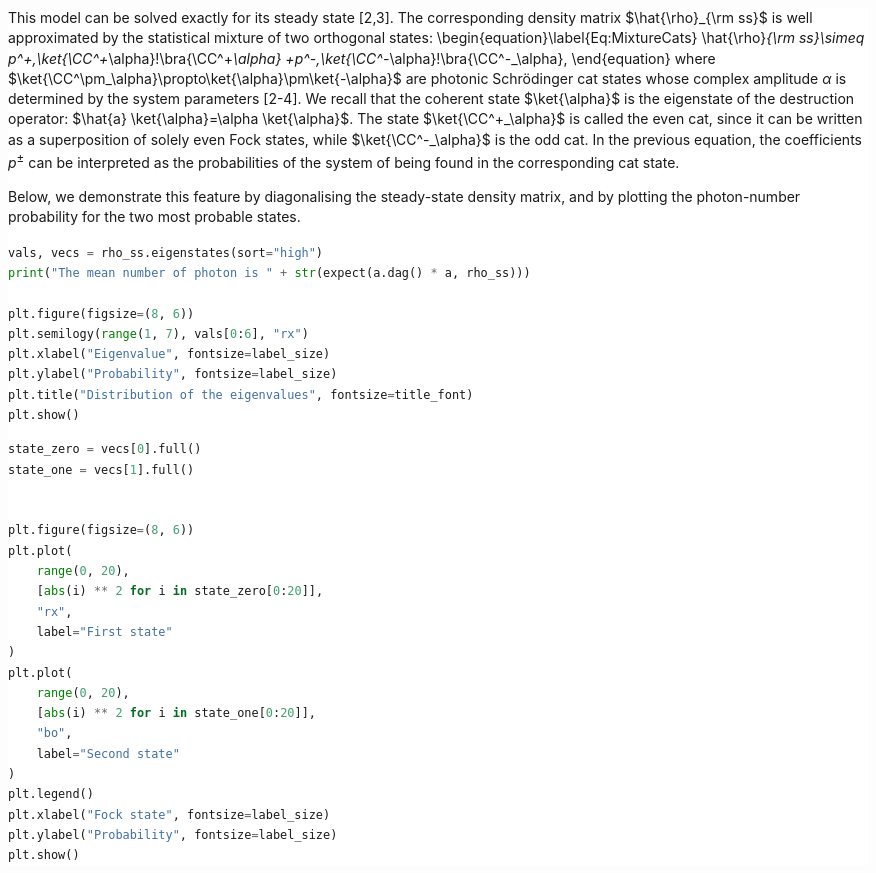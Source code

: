 This model can be solved exactly for its steady state [2,3].
The corresponding density matrix $\hat{\rho}_{\rm ss}$ is well approximated by the statistical mixture of two orthogonal states:
\begin{equation}\label{Eq:MixtureCats}
\hat{\rho}_{\rm ss}\simeq
p^+\,\ket{\CC^+_\alpha}\!\bra{\CC^+_\alpha}
+p^-\,\ket{\CC^-_\alpha}\!\bra{\CC^-_\alpha},
\end{equation}
where $\ket{\CC^\pm_\alpha}\propto\ket{\alpha}\pm\ket{-\alpha}$ are photonic Schrödinger cat states whose complex amplitude $\alpha$ is determined by the system parameters [2-4].
We recall that the coherent state $\ket{\alpha}$ is the eigenstate of the destruction operator: $\hat{a} \ket{\alpha}=\alpha \ket{\alpha}$.
The state $\ket{\CC^+_\alpha}$ is called the even cat, since it can be written as a superposition of solely even Fock states, while $\ket{\CC^-_\alpha}$ is the odd cat. 
In the previous equation, the coefficients $p^\pm$ can be interpreted as the probabilities of the system of being found in the corresponding cat state.

Below, we demonstrate this feature by diagonalising the steady-state density matrix, and by plotting the photon-number probability for the two most probable states.

```python
vals, vecs = rho_ss.eigenstates(sort="high")
print("The mean number of photon is " + str(expect(a.dag() * a, rho_ss)))

plt.figure(figsize=(8, 6))
plt.semilogy(range(1, 7), vals[0:6], "rx")
plt.xlabel("Eigenvalue", fontsize=label_size)
plt.ylabel("Probability", fontsize=label_size)
plt.title("Distribution of the eigenvalues", fontsize=title_font)
plt.show()
```

```python
state_zero = vecs[0].full()
state_one = vecs[1].full()


plt.figure(figsize=(8, 6))
plt.plot(
    range(0, 20),
    [abs(i) ** 2 for i in state_zero[0:20]],
    "rx",
    label="First state"
)
plt.plot(
    range(0, 20),
    [abs(i) ** 2 for i in state_one[0:20]],
    "bo",
    label="Second state"
)
plt.legend()
plt.xlabel("Fock state", fontsize=label_size)
plt.ylabel("Probability", fontsize=label_size)
plt.show()
```
